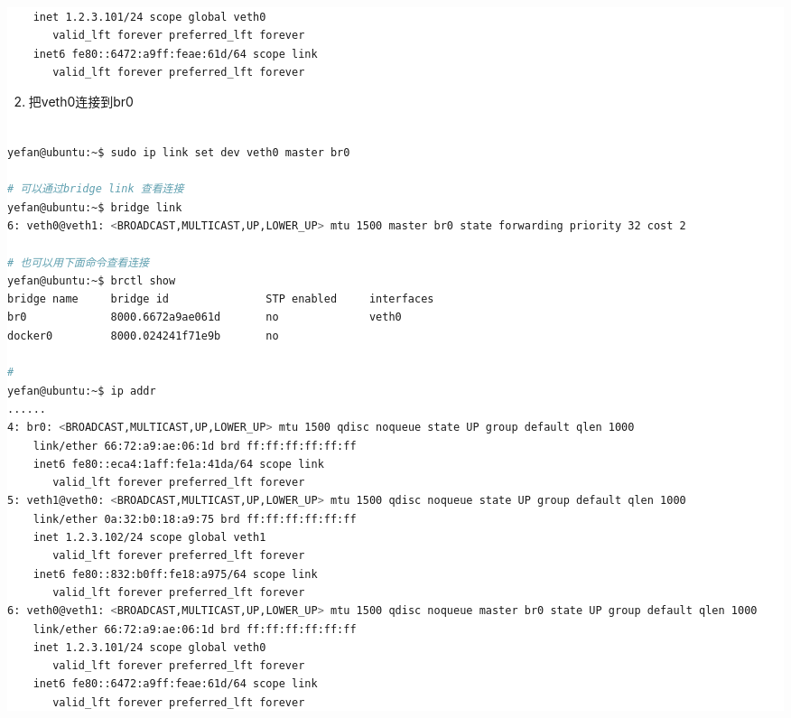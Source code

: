 ```bash
    inet 1.2.3.101/24 scope global veth0
       valid_lft forever preferred_lft forever
    inet6 fe80::6472:a9ff:feae:61d/64 scope link
       valid_lft forever preferred_lft forever
```

2. 把veth0连接到br0



```bash

yefan@ubuntu:~$ sudo ip link set dev veth0 master br0

# 可以通过bridge link 查看连接
yefan@ubuntu:~$ bridge link
6: veth0@veth1: <BROADCAST,MULTICAST,UP,LOWER_UP> mtu 1500 master br0 state forwarding priority 32 cost 2

# 也可以用下面命令查看连接
yefan@ubuntu:~$ brctl show
bridge name     bridge id               STP enabled     interfaces
br0             8000.6672a9ae061d       no              veth0
docker0         8000.024241f71e9b       no

#
yefan@ubuntu:~$ ip addr
......
4: br0: <BROADCAST,MULTICAST,UP,LOWER_UP> mtu 1500 qdisc noqueue state UP group default qlen 1000
    link/ether 66:72:a9:ae:06:1d brd ff:ff:ff:ff:ff:ff
    inet6 fe80::eca4:1aff:fe1a:41da/64 scope link
       valid_lft forever preferred_lft forever
5: veth1@veth0: <BROADCAST,MULTICAST,UP,LOWER_UP> mtu 1500 qdisc noqueue state UP group default qlen 1000
    link/ether 0a:32:b0:18:a9:75 brd ff:ff:ff:ff:ff:ff
    inet 1.2.3.102/24 scope global veth1
       valid_lft forever preferred_lft forever
    inet6 fe80::832:b0ff:fe18:a975/64 scope link
       valid_lft forever preferred_lft forever
6: veth0@veth1: <BROADCAST,MULTICAST,UP,LOWER_UP> mtu 1500 qdisc noqueue master br0 state UP group default qlen 1000
    link/ether 66:72:a9:ae:06:1d brd ff:ff:ff:ff:ff:ff
    inet 1.2.3.101/24 scope global veth0
       valid_lft forever preferred_lft forever
    inet6 fe80::6472:a9ff:feae:61d/64 scope link
       valid_lft forever preferred_lft forever


```






